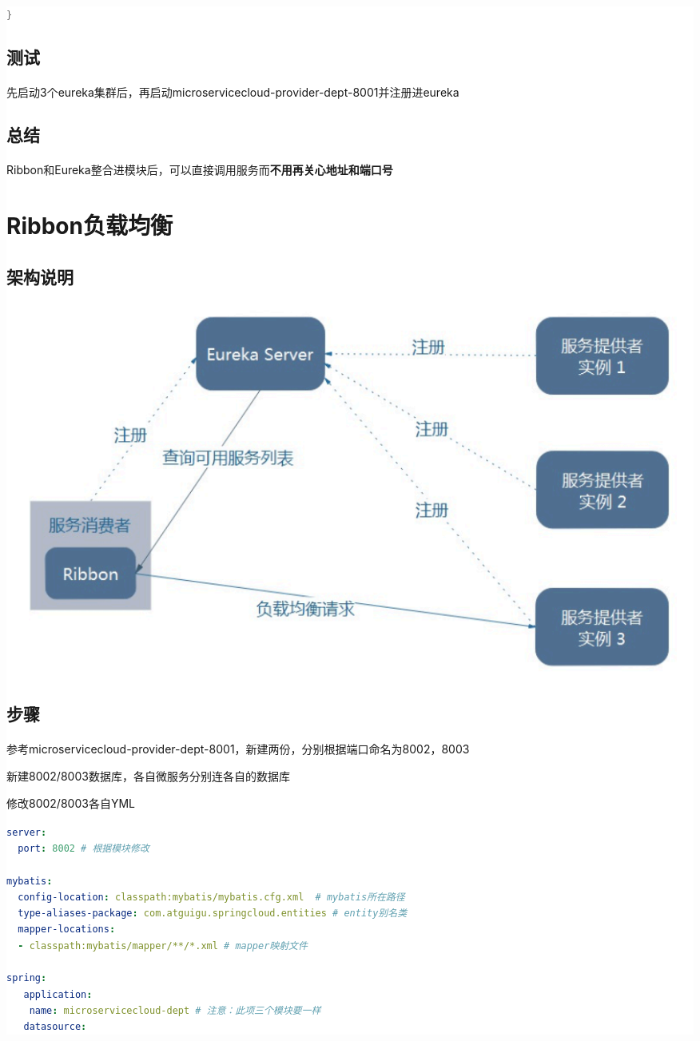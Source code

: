 ```java
}
```

## 测试

先启动3个eureka集群后，再启动microservicecloud-provider-dept-8001并注册进eureka

## 总结

Ribbon和Eureka整合进模块后，可以直接调用服务而**不用再关心地址和端口号**

# Ribbon负载均衡

## 架构说明

![image-20211126181012309](images/image-20211126181012309.png)

## 步骤

参考microservicecloud-provider-dept-8001，新建两份，分别根据端口命名为8002，8003

新建8002/8003数据库，各自微服务分别连各自的数据库

修改8002/8003各自YML

```yml
server:
  port: 8002 # 根据模块修改
  
mybatis:
  config-location: classpath:mybatis/mybatis.cfg.xml  # mybatis所在路径
  type-aliases-package: com.atguigu.springcloud.entities # entity别名类
  mapper-locations:
  - classpath:mybatis/mapper/**/*.xml # mapper映射文件
    
spring:
   application:
    name: microservicecloud-dept # 注意：此项三个模块要一样
   datasource:
```